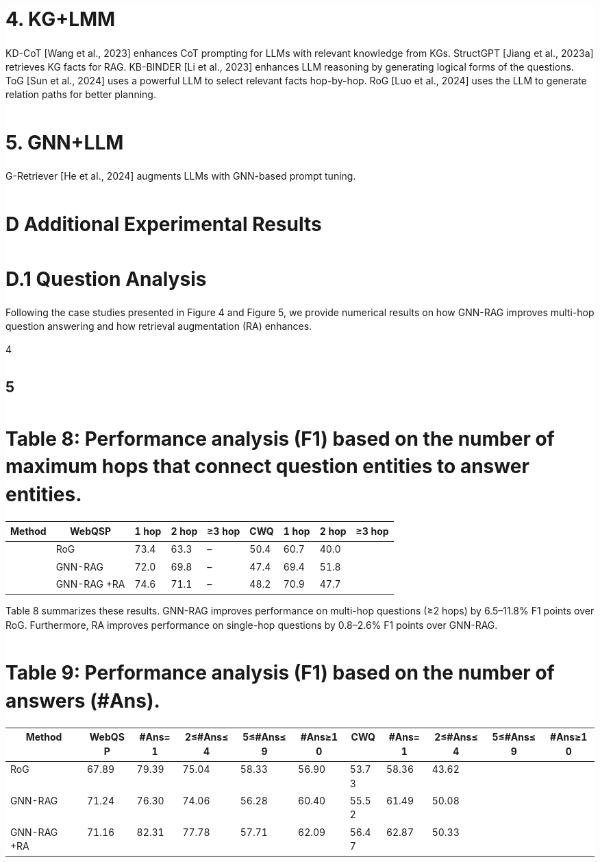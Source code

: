 # 4. KG+LMM

KD-CoT [Wang et al., 2023] enhances CoT prompting for LLMs with relevant knowledge from KGs. StructGPT [Jiang et al., 2023a] retrieves KG facts for RAG. KB-BINDER [Li et al., 2023] enhances LLM reasoning by generating logical forms of the questions. ToG [Sun et al., 2024] uses a powerful LLM to select relevant facts hop-by-hop. RoG [Luo et al., 2024] uses the LLM to generate relation paths for better planning.

# 5. GNN+LLM

G-Retriever [He et al., 2024] augments LLMs with GNN-based prompt tuning.

# D Additional Experimental Results

# D.1 Question Analysis

Following the case studies presented in Figure 4 and Figure 5, we provide numerical results on how GNN-RAG improves multi-hop question answering and how retrieval augmentation (RA) enhances.

4

5
---
# Table 8: Performance analysis (F1) based on the number of maximum hops that connect question entities to answer entities.

|Method|WebQSP|1 hop|2 hop|≥3 hop|CWQ|1 hop|2 hop|≥3 hop|
|---|---|---|---|---|---|---|---|---|
| |RoG|73.4|63.3|–|50.4|60.7|40.0| |
| |GNN-RAG|72.0|69.8|–|47.4|69.4|51.8| |
| |GNN-RAG +RA|74.6|71.1|–|48.2|70.9|47.7| |

Table 8 summarizes these results. GNN-RAG improves performance on multi-hop questions (≥2 hops) by 6.5–11.8% F1 points over RoG. Furthermore, RA improves performance on single-hop questions by 0.8–2.6% F1 points over GNN-RAG.

# Table 9: Performance analysis (F1) based on the number of answers (#Ans).

|Method|WebQSP|#Ans=1|2≤#Ans≤4|5≤#Ans≤9|#Ans≥10|CWQ|#Ans=1|2≤#Ans≤4|5≤#Ans≤9|#Ans≥10|
|---|---|---|---|---|---|---|---|---|---|---|
|RoG|67.89|79.39|75.04|58.33|56.90|53.73|58.36|43.62| | |
|GNN-RAG|71.24|76.30|74.06|56.28|60.40|55.52|61.49|50.08| | |
|GNN-RAG +RA|71.16|82.31|77.78|57.71|62.09|56.47|62.87|50.33| | |

